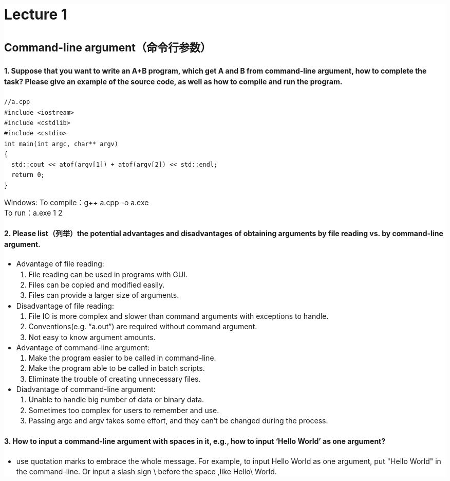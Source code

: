 # Lecture 1

## Command-line argument（命令行参数）

#### 1. Suppose that you want to write an A+B program, which get A and B from command-line argument, how to complete the task? Please give an example of the source code, as well as how to compile and run the program.

	//a.cpp
	#include <iostream>
	#include <cstdlib>
	#include <cstdio>
	int main(int argc, char** argv)
	{
	  std::cout << atof(argv[1]) + atof(argv[2]) << std::endl;
	  return 0;
	}

 Windows:
  To compile：g++ a.cpp -o a.exe\
  To run：a.exe 1 2

#### 2. Please list（列举）the potential advantages and disadvantages of obtaining arguments by file reading vs. by command-line argument.

- Advantage of file reading:
  1) File reading can be used in programs with GUI.
  2) Files can be copied and modified easily.
  3) Files can provide a larger size of arguments.
- Disadvantage of file reading:
  1) File IO is more complex and slower than command arguments with exceptions to handle.
  2) Conventions(e.g. “a.out”) are required without command argument.
  3) Not easy to know argument amounts.
- Advantage of command-line argument:
  1) Make the program easier to be called in command-line.
  2) Make the program able to be called in batch scripts.
  3) Eliminate the trouble of creating unnecessary files.
- Diadvantage of command-line argument:
  1) Unable to handle big number of data or binary data.
  2) Sometimes too complex for users to remember and use.
  3) Passing argc and argv takes some effort, and they can’t be changed during the process.


#### 3. How to input a command-line argument with spaces in it, e.g., how to input ‘Hello World’ as one argument?

- use quotation marks to embrace the whole message. For example, to input Hello World as one argument, put "Hello World" in the command-line. Or input a slash sign \ before the space ,like Hello\ World.

